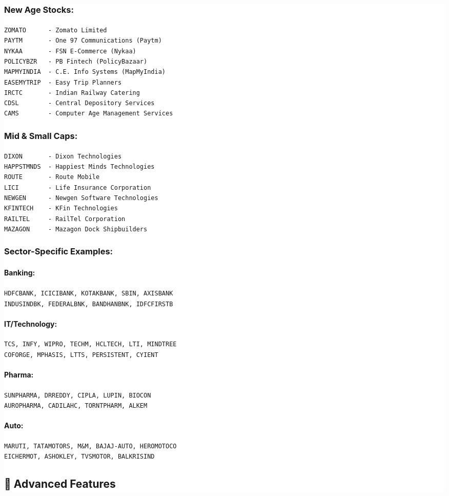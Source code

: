 ### **New Age Stocks:**
```
ZOMATO      - Zomato Limited
PAYTM       - One 97 Communications (Paytm)
NYKAA       - FSN E-Commerce (Nykaa)
POLICYBZR   - PB Fintech (PolicyBazaar)
MAPMYINDIA  - C.E. Info Systems (MapMyIndia)
EASEMYTRIP  - Easy Trip Planners
IRCTC       - Indian Railway Catering
CDSL        - Central Depository Services
CAMS        - Computer Age Management Services
```

### **Mid & Small Caps:**
```
DIXON       - Dixon Technologies
HAPPSTMNDS  - Happiest Minds Technologies
ROUTE       - Route Mobile
LICI        - Life Insurance Corporation
NEWGEN      - Newgen Software Technologies
KFINTECH    - KFin Technologies
RAILTEL     - RailTel Corporation
MAZAGON     - Mazagon Dock Shipbuilders
```

### **Sector-Specific Examples:**

#### **Banking:**
```
HDFCBANK, ICICIBANK, KOTAKBANK, SBIN, AXISBANK
INDUSINDBK, FEDERALBNK, BANDHANBNK, IDFCFIRSTB
```

#### **IT/Technology:**
```
TCS, INFY, WIPRO, TECHM, HCLTECH, LTI, MINDTREE
COFORGE, MPHASIS, LTTS, PERSISTENT, CYIENT
```

#### **Pharma:**
```
SUNPHARMA, DRREDDY, CIPLA, LUPIN, BIOCON
AUROPHARMA, CADILAHC, TORNTPHARM, ALKEM
```

#### **Auto:**
```
MARUTI, TATAMOTORS, M&M, BAJAJ-AUTO, HEROMOTOCO
EICHERMOT, ASHOKLEY, TVSMOTOR, BALKRISIND
```

## 🎯 **Advanced Features**
